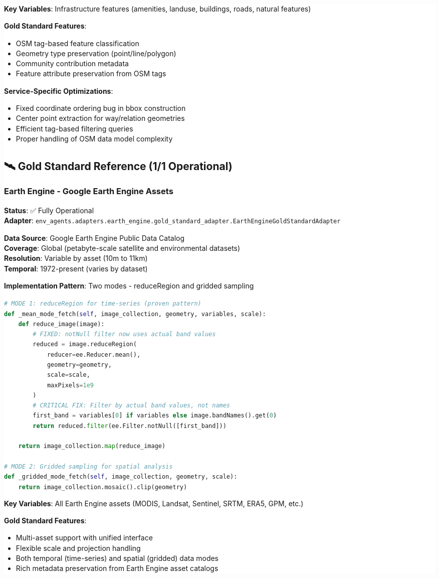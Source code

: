 **Key Variables**: Infrastructure features (amenities, landuse, buildings, roads, natural features)

**Gold Standard Features**:
- OSM tag-based feature classification
- Geometry type preservation (point/line/polygon)
- Community contribution metadata
- Feature attribute preservation from OSM tags

**Service-Specific Optimizations**:
- Fixed coordinate ordering bug in bbox construction
- Center point extraction for way/relation geometries
- Efficient tag-based filtering queries
- Proper handling of OSM data model complexity

## 🛰️ Gold Standard Reference (1/1 Operational)

### Earth Engine - Google Earth Engine Assets
**Status**: ✅ Fully Operational  
**Adapter**: `env_agents.adapters.earth_engine.gold_standard_adapter.EarthEngineGoldStandardAdapter`

**Data Source**: Google Earth Engine Public Data Catalog  
**Coverage**: Global (petabyte-scale satellite and environmental datasets)  
**Resolution**: Variable by asset (10m to 11km)  
**Temporal**: 1972-present (varies by dataset)

**Implementation Pattern**: Two modes - reduceRegion and gridded sampling
```python
# MODE 1: reduceRegion for time-series (proven pattern)
def _mean_mode_fetch(self, image_collection, geometry, variables, scale):
    def reduce_image(image):
        # FIXED: notNull filter now uses actual band values
        reduced = image.reduceRegion(
            reducer=ee.Reducer.mean(),
            geometry=geometry,
            scale=scale,
            maxPixels=1e9
        )
        # CRITICAL FIX: Filter by actual band values, not names
        first_band = variables[0] if variables else image.bandNames().get(0)
        return reduced.filter(ee.Filter.notNull([first_band]))
    
    return image_collection.map(reduce_image)

# MODE 2: Gridded sampling for spatial analysis  
def _gridded_mode_fetch(self, image_collection, geometry, scale):
    return image_collection.mosaic().clip(geometry)
```

**Key Variables**: All Earth Engine assets (MODIS, Landsat, Sentinel, SRTM, ERA5, GPM, etc.)

**Gold Standard Features**:
- Multi-asset support with unified interface
- Flexible scale and projection handling
- Both temporal (time-series) and spatial (gridded) data modes
- Rich metadata preservation from Earth Engine asset catalogs
